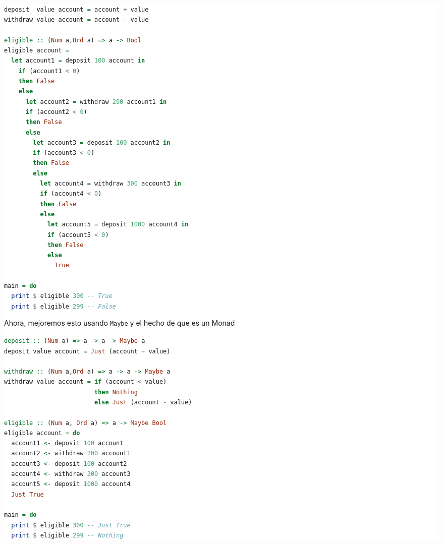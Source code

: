 ```Haskell
deposit  value account = account + value
withdraw value account = account - value

eligible :: (Num a,Ord a) => a -> Bool
eligible account =
  let account1 = deposit 100 account in
    if (account1 < 0)
    then False
    else
      let account2 = withdraw 200 account1 in
      if (account2 < 0)
      then False
      else
        let account3 = deposit 100 account2 in
        if (account3 < 0)
        then False
        else
          let account4 = withdraw 300 account3 in
          if (account4 < 0)
          then False
          else
            let account5 = deposit 1000 account4 in
            if (account5 < 0)
            then False
            else
              True

main = do
  print $ eligible 300 -- True
  print $ eligible 299 -- False
```

Ahora, mejoremos esto usando `Maybe` y el hecho de que es un Monad

```Haskell
deposit :: (Num a) => a -> a -> Maybe a
deposit value account = Just (account + value)

withdraw :: (Num a,Ord a) => a -> a -> Maybe a
withdraw value account = if (account < value)
                         then Nothing
                         else Just (account - value)

eligible :: (Num a, Ord a) => a -> Maybe Bool
eligible account = do
  account1 <- deposit 100 account
  account2 <- withdraw 200 account1
  account3 <- deposit 100 account2
  account4 <- withdraw 300 account3
  account5 <- deposit 1000 account4
  Just True

main = do
  print $ eligible 300 -- Just True
  print $ eligible 299 -- Nothing
```
